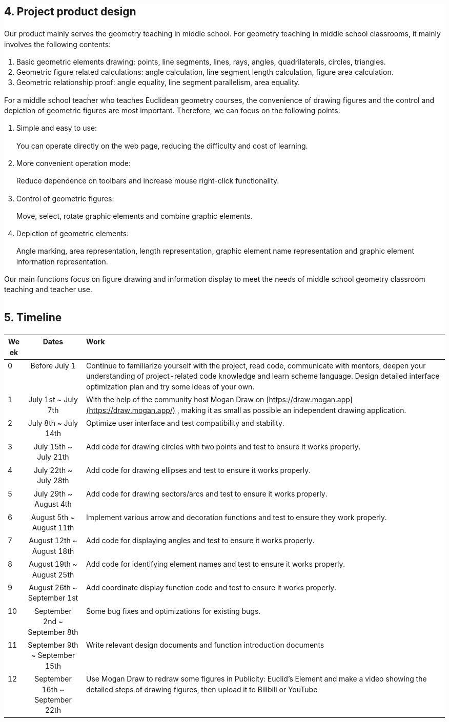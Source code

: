 ## 4. Project product design

Our product mainly serves the geometry teaching in middle school. For geometry teaching in middle school classrooms, it mainly involves the following contents:

1. Basic geometric elements drawing: points, line segments, lines, rays, angles, quadrilaterals, circles, triangles.
2. Geometric figure related calculations: angle calculation, line segment length calculation, figure area calculation.
3. Geometric relationship proof: angle equality, line segment parallelism, area equality.

For a middle school teacher who teaches Euclidean geometry courses, the convenience of drawing figures and the control and depiction of geometric figures are most important. Therefore, we can focus on the following points:

1. Simple and easy to use:

   You can operate directly on the web page, reducing the difficulty and cost of learning.

2. More convenient operation mode:

   Reduce dependence on toolbars and increase mouse right-click functionality.

3. Control of geometric figures:

   Move, select, rotate graphic elements and combine graphic elements.

4. Depiction of geometric elements:

   Angle marking, area representation, length representation, graphic element name representation and graphic element information representation.

Our main functions focus on figure drawing and information display to meet the needs of middle school geometry classroom teaching and teacher use.

## 5. Timeline

| Week |              Dates              | Work                                                         |
| ---- | :-----------------------------: | :----------------------------------------------------------- |
| 0    |          Before July 1          | Continue to familiarize yourself with the project, read code, communicate with mentors, deepen your understanding of project-related code knowledge and learn scheme language. Design detailed interface optimization plan and try some ideas of your own. |
| 1    |       July 1st ~ July 7th       | With the help of the community host Mogan Draw on [https://draw.mogan.app](https://draw.mogan.app/) , making it as small as possible an independent drawing application. |
| 2    |      July 8th ~ July 14th       | Optimize user interface and test compatibility and stability. |
| 3    |      July 15th ~ July 21th      | Add code for drawing circles with two points and test to ensure it works properly. |
| 4    |      July 22th ~ July 28th      | Add code for drawing ellipses and test to ensure it works properly. |
| 5    |     July 29th ~ August 4th      | Add code for drawing sectors/arcs and test to ensure it works properly. |
| 6    |    August 5th ~ August 11th     | Implement various arrow and decoration functions and test to ensure they work properly. |
| 7    |    August 12th ~ August 18th    | Add code for displaying angles and test to ensure it works properly. |
| 8    |    August 19th ~ August 25th    | Add code for identifying element names and test to ensure it works properly. |
| 9    |   August 26th ~ September 1st   | Add coordinate display function code and test to ensure it works properly. |
| 10   |  September 2nd ~ September 8th  | Some bug fixes and optimizations for existing bugs.          |
| 11   | September 9th ~ September 15th  | Write relevant design documents and function introduction documents |
| 12   | September 16th ~ September 22th | Use Mogan Draw to redraw some figures in Publicity: Euclid’s Element and make a video showing the detailed steps of drawing figures, then upload it to Bilibili or YouTube |
